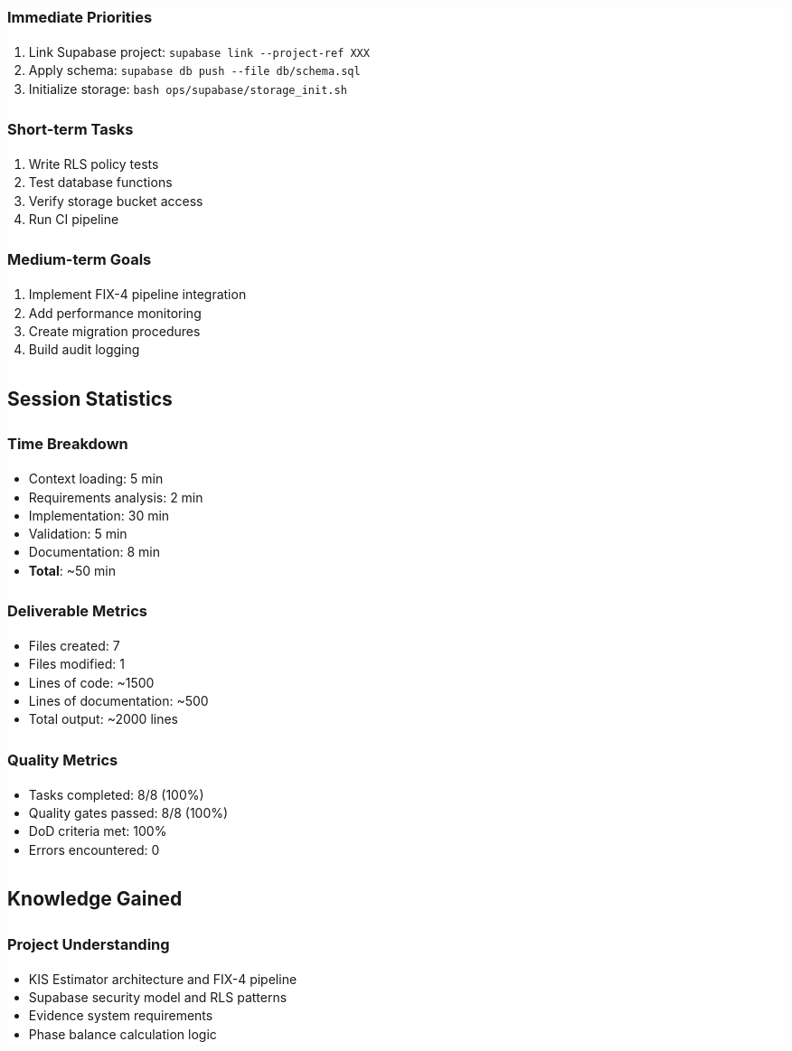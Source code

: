 ### Immediate Priorities
1. Link Supabase project: `supabase link --project-ref XXX`
2. Apply schema: `supabase db push --file db/schema.sql`
3. Initialize storage: `bash ops/supabase/storage_init.sh`

### Short-term Tasks
1. Write RLS policy tests
2. Test database functions
3. Verify storage bucket access
4. Run CI pipeline

### Medium-term Goals
1. Implement FIX-4 pipeline integration
2. Add performance monitoring
3. Create migration procedures
4. Build audit logging

## Session Statistics

### Time Breakdown
- Context loading: 5 min
- Requirements analysis: 2 min
- Implementation: 30 min
- Validation: 5 min
- Documentation: 8 min
- **Total**: ~50 min

### Deliverable Metrics
- Files created: 7
- Files modified: 1
- Lines of code: ~1500
- Lines of documentation: ~500
- Total output: ~2000 lines

### Quality Metrics
- Tasks completed: 8/8 (100%)
- Quality gates passed: 8/8 (100%)
- DoD criteria met: 100%
- Errors encountered: 0

## Knowledge Gained

### Project Understanding
- KIS Estimator architecture and FIX-4 pipeline
- Supabase security model and RLS patterns
- Evidence system requirements
- Phase balance calculation logic
